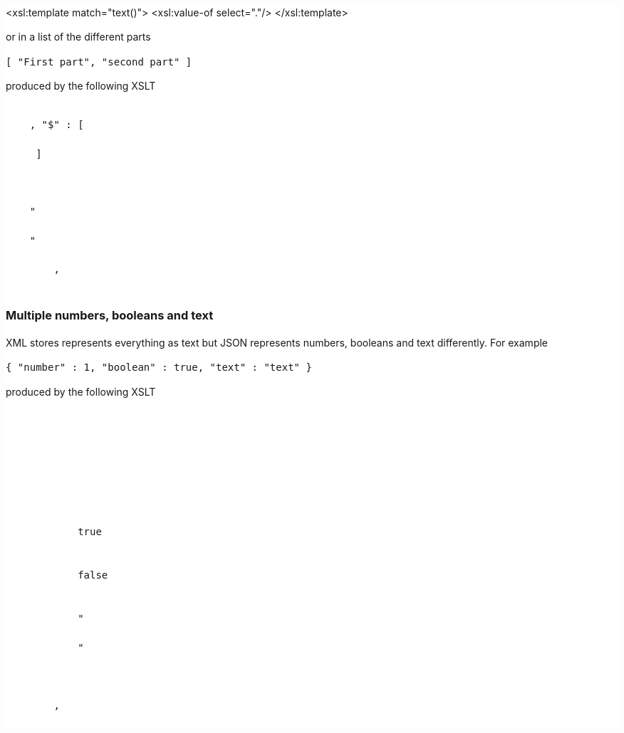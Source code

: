 <xsl:template match="text()">
    <xsl:value-of select="."/>
</xsl:template></pre>

or in a list of the different parts

<pre lang="javascript">[ "First part", "second part" ]</pre>

produced by the following XSLT

<pre lang="xml"><xsl:template match="*">
    <xsl:text>, "$" : [ </xsl:text>
    <xsl:apply-templates select="text()"/>
    <xsl:text> ]</xsl:text>
</xsl:template>
    
<xsl:template match="text()">
    <xsl:text>"</xsl:text>
    <xsl:value-of select="."/>
    <xsl:text>"</xsl:text>
    <xsl:if test="position() != last()">
        <xsl:text>, </xsl:text>
    </xsl:if>        
</xsl:template></pre>

<h3>Multiple numbers, booleans and text</h3>

XML stores represents everything as text but JSON represents numbers, booleans and text differently.  For example

<pre lang="javascript">{ "number" : 1, "boolean" : true, "text" : "text" }</pre>

produced by the following XSLT

<pre lang="xml">

<xsl:template match="text()">
    <xsl:variable name="t" select="." />
    <xsl:choose>
        <xsl:when test="string(number($t)) != 'NaN'">
            <xsl:value-of select="$t"/>
        </xsl:when>
        <xsl:when test="translate($t, 'TRUE', 'true') = 'true'">
            <xsl:text>true</xsl:text>
        </xsl:when>
        <xsl:when test="translate($t, 'FALSE', 'false') = 'false'">
            <xsl:text>false</xsl:text>
        </xsl:when>
        <xsl:otherwise>
            <xsl:text>"</xsl:text>
            <xsl:value-of select="$t"/>
            <xsl:text>"</xsl:text>                
        </xsl:otherwise>
    </xsl:choose>        
    <xsl:if test="position() != last()">
        <xsl:text>, </xsl:text>
    </xsl:if>        
</xsl:template></pre>
